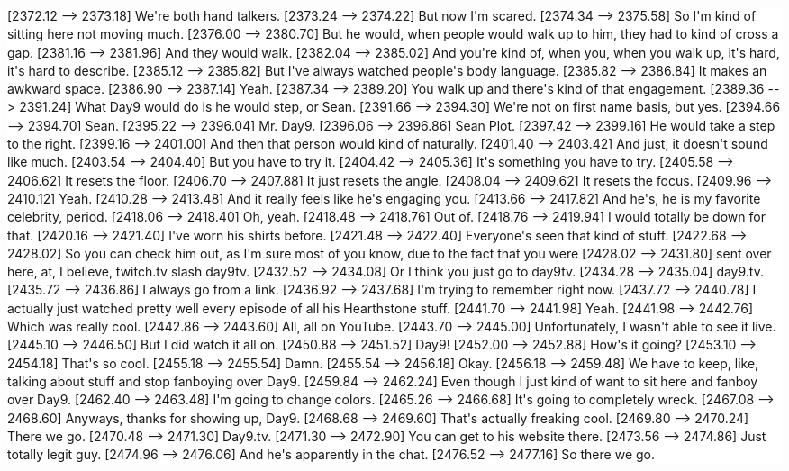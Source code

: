 [2372.12 --> 2373.18]  We're both hand talkers.
[2373.24 --> 2374.22]  But now I'm scared.
[2374.34 --> 2375.58]  So I'm kind of sitting here not moving much.
[2376.00 --> 2380.70]  But he would, when people would walk up to him, they had to kind of cross a gap.
[2381.16 --> 2381.96]  And they would walk.
[2382.04 --> 2385.02]  And you're kind of, when you, when you walk up, it's hard, it's hard to describe.
[2385.12 --> 2385.82]  But I've always watched people's body language.
[2385.82 --> 2386.84]  It makes an awkward space.
[2386.90 --> 2387.14]  Yeah.
[2387.34 --> 2389.20]  You walk up and there's kind of that engagement.
[2389.36 --> 2391.24]  What Day9 would do is he would step, or Sean.
[2391.66 --> 2394.30]  We're not on first name basis, but yes.
[2394.66 --> 2394.70]  Sean.
[2395.22 --> 2396.04]  Mr. Day9.
[2396.06 --> 2396.86]  Sean Plot.
[2397.42 --> 2399.16]  He would take a step to the right.
[2399.16 --> 2401.00]  And then that person would kind of naturally.
[2401.40 --> 2403.42]  And just, it doesn't sound like much.
[2403.54 --> 2404.40]  But you have to try it.
[2404.42 --> 2405.36]  It's something you have to try.
[2405.58 --> 2406.62]  It resets the floor.
[2406.70 --> 2407.88]  It just resets the angle.
[2408.04 --> 2409.62]  It resets the focus.
[2409.96 --> 2410.12]  Yeah.
[2410.28 --> 2413.48]  And it really feels like he's engaging you.
[2413.66 --> 2417.82]  And he's, he is my favorite celebrity, period.
[2418.06 --> 2418.40]  Oh, yeah.
[2418.48 --> 2418.76]  Out of.
[2418.76 --> 2419.94]  I would totally be down for that.
[2420.16 --> 2421.40]  I've worn his shirts before.
[2421.48 --> 2422.40]  Everyone's seen that kind of stuff.
[2422.68 --> 2428.02]  So you can check him out, as I'm sure most of you know, due to the fact that you were
[2428.02 --> 2431.80]  sent over here, at, I believe, twitch.tv slash day9tv.
[2432.52 --> 2434.08]  Or I think you just go to day9tv.
[2434.28 --> 2435.04]  day9.tv.
[2435.72 --> 2436.86]  I always go from a link.
[2436.92 --> 2437.68]  I'm trying to remember right now.
[2437.72 --> 2440.78]  I actually just watched pretty well every episode of all his Hearthstone stuff.
[2441.70 --> 2441.98]  Yeah.
[2441.98 --> 2442.76]  Which was really cool.
[2442.86 --> 2443.60]  All, all on YouTube.
[2443.70 --> 2445.00]  Unfortunately, I wasn't able to see it live.
[2445.10 --> 2446.50]  But I did watch it all on.
[2450.88 --> 2451.52]  Day9!
[2452.00 --> 2452.88]  How's it going?
[2453.10 --> 2454.18]  That's so cool.
[2455.18 --> 2455.54]  Damn.
[2455.54 --> 2456.18]  Okay.
[2456.18 --> 2459.48]  We have to keep, like, talking about stuff and stop fanboying over Day9.
[2459.84 --> 2462.24]  Even though I just kind of want to sit here and fanboy over Day9.
[2462.40 --> 2463.48]  I'm going to change colors.
[2465.26 --> 2466.68]  It's going to completely wreck.
[2467.08 --> 2468.60]  Anyways, thanks for showing up, Day9.
[2468.68 --> 2469.60]  That's actually freaking cool.
[2469.80 --> 2470.24]  There we go.
[2470.48 --> 2471.30]  Day9.tv.
[2471.30 --> 2472.90]  You can get to his website there.
[2473.56 --> 2474.86]  Just totally legit guy.
[2474.96 --> 2476.06]  And he's apparently in the chat.
[2476.52 --> 2477.16]  So there we go.